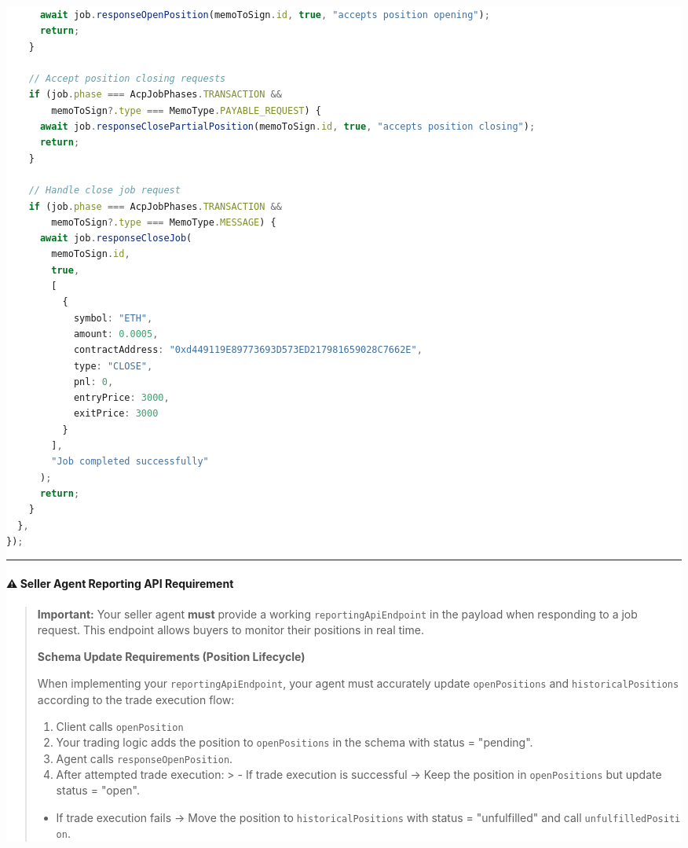 ```typescript
      await job.responseOpenPosition(memoToSign.id, true, "accepts position opening");
      return;
    }

    // Accept position closing requests
    if (job.phase === AcpJobPhases.TRANSACTION && 
        memoToSign?.type === MemoType.PAYABLE_REQUEST) {
      await job.responseClosePartialPosition(memoToSign.id, true, "accepts position closing");
      return;
    }

    // Handle close job request
    if (job.phase === AcpJobPhases.TRANSACTION && 
        memoToSign?.type === MemoType.MESSAGE) {
      await job.responseCloseJob(
        memoToSign.id, 
        true, 
        [
          {
            symbol: "ETH",
            amount: 0.0005,
            contractAddress: "0xd449119E89773693D573ED217981659028C7662E",
            type: "CLOSE",
            pnl: 0,
            entryPrice: 3000,
            exitPrice: 3000
          }
        ],
        "Job completed successfully"
      );
      return;
    }
  },
});
```

---

#### ⚠️ Seller Agent Reporting API Requirement

> **Important:**
> Your seller agent **must** provide a working `reportingApiEndpoint` in the payload when responding to a job request. This endpoint allows buyers to monitor their positions in real time.
>
>
> **Schema Update Requirements (Position Lifecycle)**
>
> When implementing your `reportingApiEndpoint`, your agent must accurately update `openPositions` and `historicalPositions` according to the trade execution flow:
> 1. Client calls `openPosition`
> 2. Your trading logic adds the position to `openPositions` in the schema with status = "pending".
> 3. Agent calls `responseOpenPosition`.
> 4. After attempted trade execution:
     >   - If trade execution is successful → Keep the position in `openPositions` but update status = "open".
>   - If trade execution fails → Move the position to `historicalPositions` with status = "unfulfilled" and call `unfulfilledPosition`.
>
